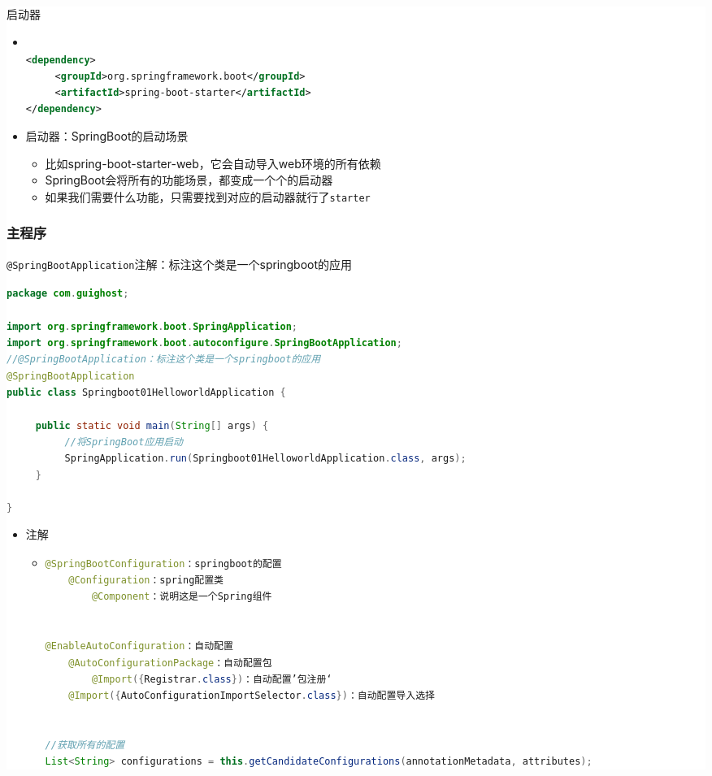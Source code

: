 

启动器

* ```xml
  
  <dependency>
       <groupId>org.springframework.boot</groupId>
       <artifactId>spring-boot-starter</artifactId>
  </dependency>
  ```

* 启动器：SpringBoot的启动场景

  * 比如spring-boot-starter-web，它会自动导入web环境的所有依赖
  * SpringBoot会将所有的功能场景，都变成一个个的启动器
  * 如果我们需要什么功能，只需要找到对应的启动器就行了`starter`

### 主程序

`@SpringBootApplication`注解：标注这个类是一个springboot的应用

```java
package com.guighost;

import org.springframework.boot.SpringApplication;
import org.springframework.boot.autoconfigure.SpringBootApplication;
//@SpringBootApplication：标注这个类是一个springboot的应用
@SpringBootApplication
public class Springboot01HelloworldApplication {

     public static void main(String[] args) {
          //将SpringBoot应用启动
          SpringApplication.run(Springboot01HelloworldApplication.class, args);
     }

}
```

* 注解

  * ```java
    @SpringBootConfiguration：springboot的配置
    	@Configuration：spring配置类
    		@Component：说明这是一个Spring组件
    		
    
    @EnableAutoConfiguration：自动配置
    	@AutoConfigurationPackage：自动配置包
    		@Import({Registrar.class})：自动配置’包注册‘
    	@Import({AutoConfigurationImportSelector.class})：自动配置导入选择
         
    
    //获取所有的配置
    List<String> configurations = this.getCandidateConfigurations(annotationMetadata, attributes);
    ```
